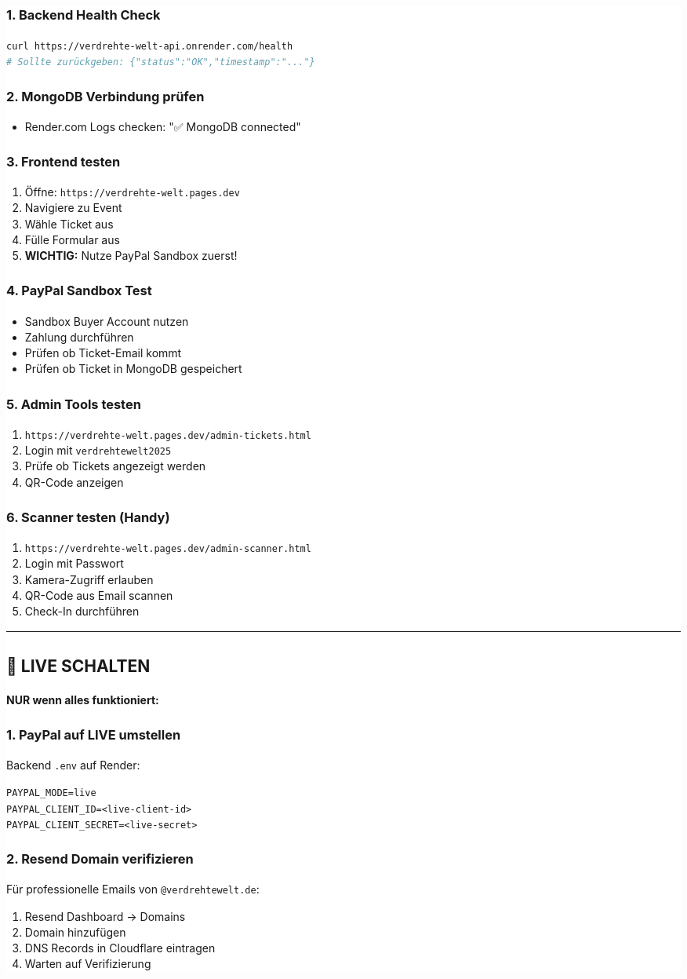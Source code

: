 ### 1. Backend Health Check
```bash
curl https://verdrehte-welt-api.onrender.com/health
# Sollte zurückgeben: {"status":"OK","timestamp":"..."}
```

### 2. MongoDB Verbindung prüfen
- Render.com Logs checken: "✅ MongoDB connected"

### 3. Frontend testen
1. Öffne: `https://verdrehte-welt.pages.dev`
2. Navigiere zu Event
3. Wähle Ticket aus
4. Fülle Formular aus
5. **WICHTIG:** Nutze PayPal Sandbox zuerst!

### 4. PayPal Sandbox Test
- Sandbox Buyer Account nutzen
- Zahlung durchführen
- Prüfen ob Ticket-Email kommt
- Prüfen ob Ticket in MongoDB gespeichert

### 5. Admin Tools testen
1. `https://verdrehte-welt.pages.dev/admin-tickets.html`
2. Login mit `verdrehtewelt2025`
3. Prüfe ob Tickets angezeigt werden
4. QR-Code anzeigen

### 6. Scanner testen (Handy)
1. `https://verdrehte-welt.pages.dev/admin-scanner.html`
2. Login mit Passwort
3. Kamera-Zugriff erlauben
4. QR-Code aus Email scannen
5. Check-In durchführen

---

## 🔴 LIVE SCHALTEN

**NUR wenn alles funktioniert:**

### 1. PayPal auf LIVE umstellen
Backend `.env` auf Render:
```
PAYPAL_MODE=live
PAYPAL_CLIENT_ID=<live-client-id>
PAYPAL_CLIENT_SECRET=<live-secret>
```

### 2. Resend Domain verifizieren
Für professionelle Emails von `@verdrehtewelt.de`:
1. Resend Dashboard → Domains
2. Domain hinzufügen
3. DNS Records in Cloudflare eintragen
4. Warten auf Verifizierung
